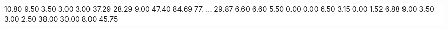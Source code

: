<td>10.80</td>

<td>9.50</td>

<td>3.50</td>

<td>3.00</td>

<td>3.00</td>

<td>37.29</td>

<td class="yOk">28.29</td>

<td class="yOk">9.00</td>

<td class="yOk">47.40</td>

<td class="yOk">84.69</td>

</tr>

<tr class="resRow">

<td>77.</td>

<td style="text-align:left;">...</td>

<td>29.87</td>

<td>6.60</td>

<td>6.60</td>

<td>5.50</td>

<td>0.00</td>

<td>0.00</td>

<td>6.50</td>

<td>3.15</td>

<td>0.00</td>

<td>1.52</td>

<td>6.88</td>

<td>9.00</td>

<td>3.50</td>

<td>3.00</td>

<td>2.50</td>

<td>38.00</td>

<td class="yOk">30.00</td>

<td class="yOk">8.00</td>

<td class="yOk">45.75</td>
